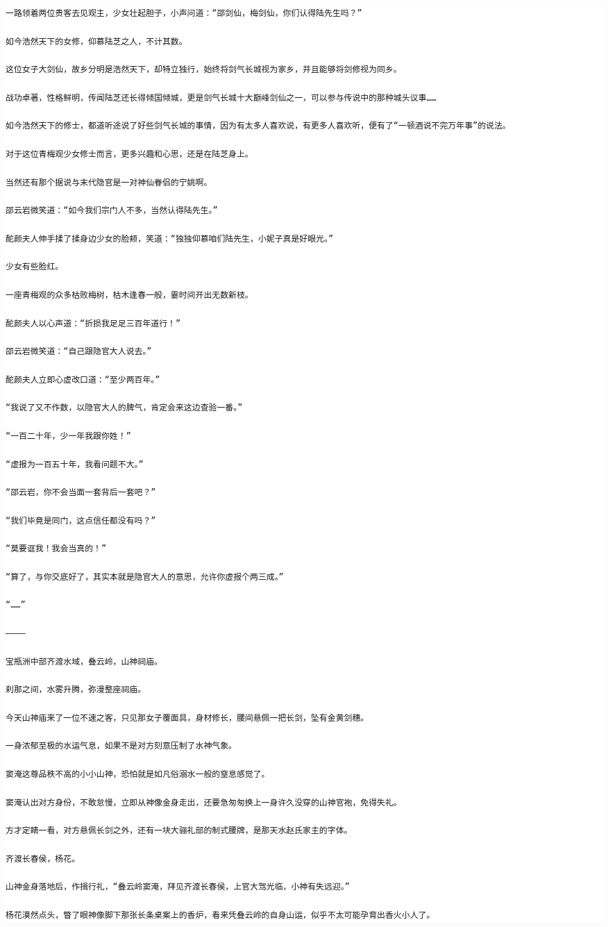     一路领着两位贵客去见观主，少女壮起胆子，小声问道：“邵剑仙，梅剑仙，你们认得陆先生吗？”

    如今浩然天下的女修，仰慕陆芝之人，不计其数。

    这位女子大剑仙，故乡分明是浩然天下，却特立独行，始终将剑气长城视为家乡，并且能够将剑修视为同乡。

    战功卓著，性格鲜明，传闻陆芝还长得倾国倾城，更是剑气长城十大巅峰剑仙之一，可以参与传说中的那种城头议事……

    如今浩然天下的修士，都道听途说了好些剑气长城的事情，因为有太多人喜欢说，有更多人喜欢听，便有了“一顿酒说不完万年事”的说法。

    对于这位青梅观少女修士而言，更多兴趣和心思，还是在陆芝身上。

    当然还有那个据说与末代隐官是一对神仙眷侣的宁姚啊。

    邵云岩微笑道：“如今我们宗门人不多，当然认得陆先生。”

    酡颜夫人伸手揉了揉身边少女的脸颊，笑道：“独独仰慕咱们陆先生，小妮子真是好眼光。”

    少女有些脸红。

    一座青梅观的众多枯败梅树，枯木逢春一般，霎时间开出无数新枝。

    酡颜夫人以心声道：“折损我足足三百年道行！”

    邵云岩微笑道：“自己跟隐官大人说去。”

    酡颜夫人立即心虚改口道：“至少两百年。”

    “我说了又不作数，以隐官大人的脾气，肯定会来这边查验一番。”

    “一百二十年，少一年我跟你姓！”

    “虚报为一百五十年，我看问题不大。”

    “邵云岩，你不会当面一套背后一套吧？”

    “我们毕竟是同门，这点信任都没有吗？”

    “莫要诓我！我会当真的！”

    “算了，与你交底好了，其实本就是隐官大人的意思，允许你虚报个两三成。”

    “……”

    ————

    宝瓶洲中部齐渡水域，叠云岭，山神祠庙。

    刹那之间，水雾升腾，弥漫整座祠庙。

    今天山神庙来了一位不速之客，只见那女子覆面具，身材修长，腰间悬佩一把长剑，坠有金黄剑穗。

    一身浓郁至极的水运气息，如果不是对方刻意压制了水神气象。

    窦淹这尊品秩不高的小小山神，恐怕就是如凡俗溺水一般的窒息感觉了。

    窦淹认出对方身份，不敢怠慢，立即从神像金身走出，还要急匆匆换上一身许久没穿的山神官袍，免得失礼。

    方才定睛一看，对方悬佩长剑之外，还有一块大骊礼部的制式腰牌，是那天水赵氏家主的字体。

    齐渡长春侯，杨花。

    山神金身落地后，作揖行礼，“叠云岭窦淹，拜见齐渡长春侯，上官大驾光临，小神有失远迎。”

    杨花漠然点头，瞥了眼神像脚下那张长条桌案上的香炉，看来凭叠云岭的自身山运，似乎不太可能孕育出香火小人了。
